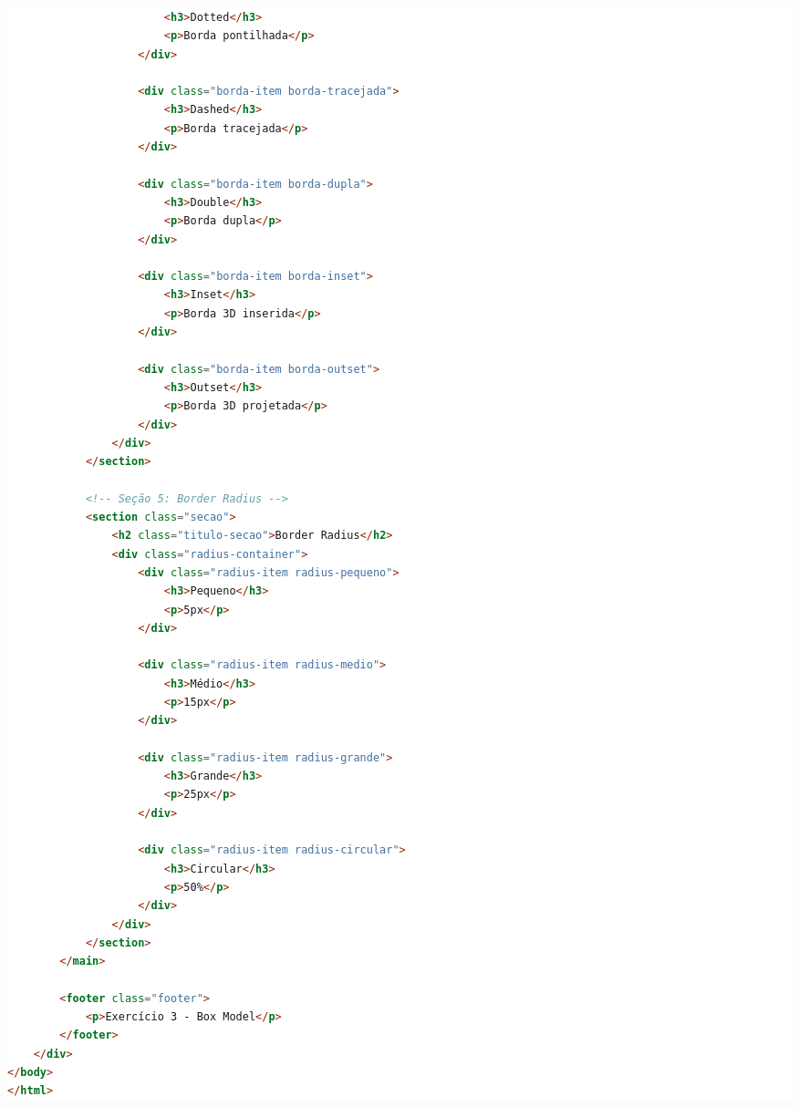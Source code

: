 ```html
                        <h3>Dotted</h3>
                        <p>Borda pontilhada</p>
                    </div>
                    
                    <div class="borda-item borda-tracejada">
                        <h3>Dashed</h3>
                        <p>Borda tracejada</p>
                    </div>
                    
                    <div class="borda-item borda-dupla">
                        <h3>Double</h3>
                        <p>Borda dupla</p>
                    </div>
                    
                    <div class="borda-item borda-inset">
                        <h3>Inset</h3>
                        <p>Borda 3D inserida</p>
                    </div>
                    
                    <div class="borda-item borda-outset">
                        <h3>Outset</h3>
                        <p>Borda 3D projetada</p>
                    </div>
                </div>
            </section>

            <!-- Seção 5: Border Radius -->
            <section class="secao">
                <h2 class="titulo-secao">Border Radius</h2>
                <div class="radius-container">
                    <div class="radius-item radius-pequeno">
                        <h3>Pequeno</h3>
                        <p>5px</p>
                    </div>
                    
                    <div class="radius-item radius-medio">
                        <h3>Médio</h3>
                        <p>15px</p>
                    </div>
                    
                    <div class="radius-item radius-grande">
                        <h3>Grande</h3>
                        <p>25px</p>
                    </div>
                    
                    <div class="radius-item radius-circular">
                        <h3>Circular</h3>
                        <p>50%</p>
                    </div>
                </div>
            </section>
        </main>

        <footer class="footer">
            <p>Exercício 3 - Box Model</p>
        </footer>
    </div>
</body>
</html>
```
